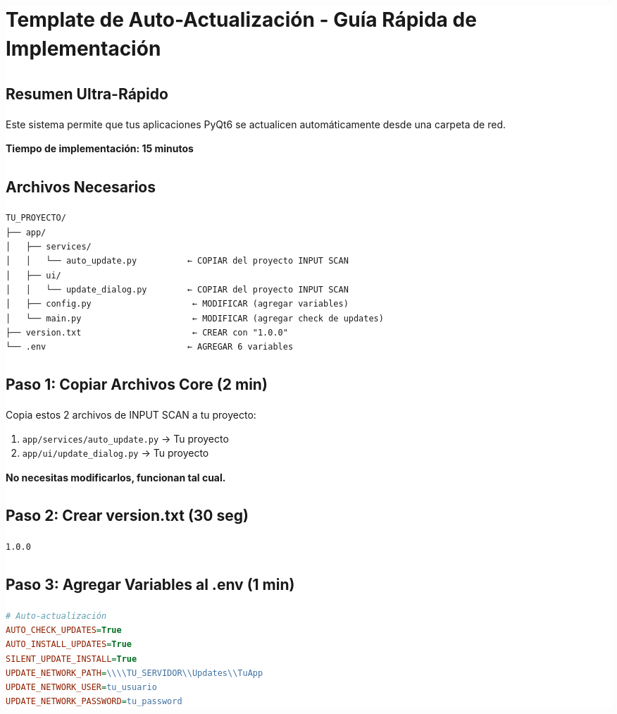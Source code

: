 # Template de Auto-Actualización - Guía Rápida de Implementación

## Resumen Ultra-Rápido

Este sistema permite que tus aplicaciones PyQt6 se actualicen automáticamente desde una carpeta de red.

**Tiempo de implementación: 15 minutos**

## Archivos Necesarios

```
TU_PROYECTO/
├── app/
│   ├── services/
│   │   └── auto_update.py          ← COPIAR del proyecto INPUT SCAN
│   ├── ui/
│   │   └── update_dialog.py        ← COPIAR del proyecto INPUT SCAN
│   ├── config.py                    ← MODIFICAR (agregar variables)
│   └── main.py                      ← MODIFICAR (agregar check de updates)
├── version.txt                      ← CREAR con "1.0.0"
└── .env                            ← AGREGAR 6 variables
```

## Paso 1: Copiar Archivos Core (2 min)

Copia estos 2 archivos de INPUT SCAN a tu proyecto:

1. `app/services/auto_update.py` → Tu proyecto
2. `app/ui/update_dialog.py` → Tu proyecto

**No necesitas modificarlos, funcionan tal cual.**

## Paso 2: Crear version.txt (30 seg)

```plaintext
1.0.0
```

## Paso 3: Agregar Variables al .env (1 min)

```ini
# Auto-actualización
AUTO_CHECK_UPDATES=True
AUTO_INSTALL_UPDATES=True
SILENT_UPDATE_INSTALL=True
UPDATE_NETWORK_PATH=\\\\TU_SERVIDOR\\Updates\\TuApp
UPDATE_NETWORK_USER=tu_usuario
UPDATE_NETWORK_PASSWORD=tu_password
```
